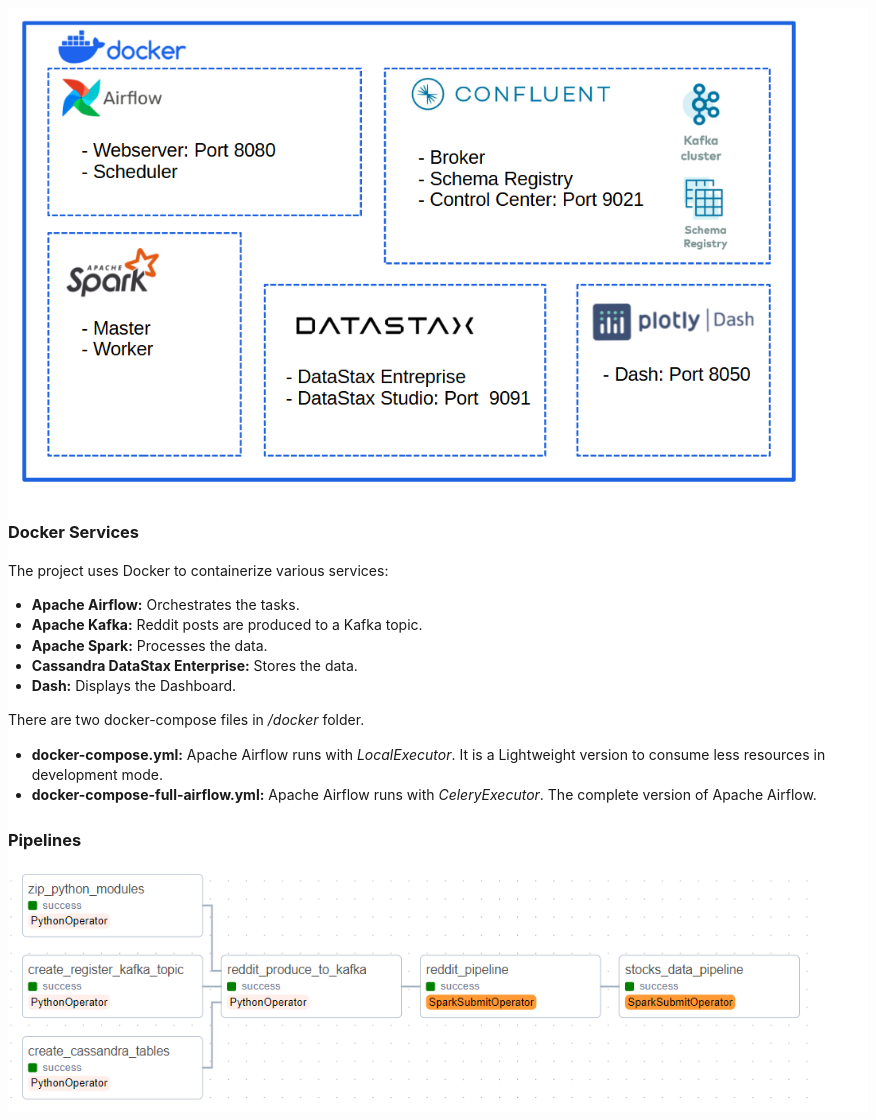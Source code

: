 <img src="./assets/docker_services.png" alt="Docker Services" width="800"/>

### Docker Services

The project uses Docker to containerize various services:

- **Apache Airflow:** Orchestrates the tasks.
- **Apache Kafka:** Reddit posts are produced to a Kafka topic.
- **Apache Spark:** Processes the data.
- **Cassandra DataStax Enterprise:** Stores the data.
- **Dash:** Displays the Dashboard.

There are two docker-compose files in */docker* folder.
- **docker-compose.yml:** Apache Airflow runs with *LocalExecutor*. It is a Lightweight version to consume less resources in development mode.
- **docker-compose-full-airflow.yml:** Apache Airflow runs with *CeleryExecutor*. The complete version of Apache Airflow.

### Pipelines

<img src="./assets/airflow_tasks.png" alt="Airflow Tasks" width="800"/>
